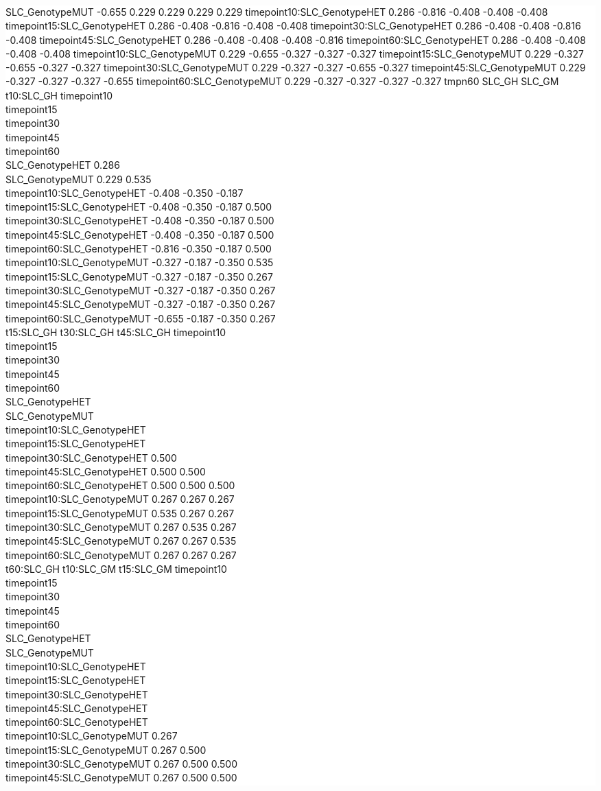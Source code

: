 SLC_GenotypeMUT             -0.655  0.229  0.229  0.229  0.229
timepoint10:SLC_GenotypeHET  0.286 -0.816 -0.408 -0.408 -0.408
timepoint15:SLC_GenotypeHET  0.286 -0.408 -0.816 -0.408 -0.408
timepoint30:SLC_GenotypeHET  0.286 -0.408 -0.408 -0.816 -0.408
timepoint45:SLC_GenotypeHET  0.286 -0.408 -0.408 -0.408 -0.816
timepoint60:SLC_GenotypeHET  0.286 -0.408 -0.408 -0.408 -0.408
timepoint10:SLC_GenotypeMUT  0.229 -0.655 -0.327 -0.327 -0.327
timepoint15:SLC_GenotypeMUT  0.229 -0.327 -0.655 -0.327 -0.327
timepoint30:SLC_GenotypeMUT  0.229 -0.327 -0.327 -0.655 -0.327
timepoint45:SLC_GenotypeMUT  0.229 -0.327 -0.327 -0.327 -0.655
timepoint60:SLC_GenotypeMUT  0.229 -0.327 -0.327 -0.327 -0.327
                            tmpn60 SLC_GH SLC_GM t10:SLC_GH
timepoint10                                                
timepoint15                                                
timepoint30                                                
timepoint45                                                
timepoint60                                                
SLC_GenotypeHET              0.286                         
SLC_GenotypeMUT              0.229  0.535                  
timepoint10:SLC_GenotypeHET -0.408 -0.350 -0.187           
timepoint15:SLC_GenotypeHET -0.408 -0.350 -0.187  0.500    
timepoint30:SLC_GenotypeHET -0.408 -0.350 -0.187  0.500    
timepoint45:SLC_GenotypeHET -0.408 -0.350 -0.187  0.500    
timepoint60:SLC_GenotypeHET -0.816 -0.350 -0.187  0.500    
timepoint10:SLC_GenotypeMUT -0.327 -0.187 -0.350  0.535    
timepoint15:SLC_GenotypeMUT -0.327 -0.187 -0.350  0.267    
timepoint30:SLC_GenotypeMUT -0.327 -0.187 -0.350  0.267    
timepoint45:SLC_GenotypeMUT -0.327 -0.187 -0.350  0.267    
timepoint60:SLC_GenotypeMUT -0.655 -0.187 -0.350  0.267    
                            t15:SLC_GH t30:SLC_GH t45:SLC_GH
timepoint10                                                 
timepoint15                                                 
timepoint30                                                 
timepoint45                                                 
timepoint60                                                 
SLC_GenotypeHET                                             
SLC_GenotypeMUT                                             
timepoint10:SLC_GenotypeHET                                 
timepoint15:SLC_GenotypeHET                                 
timepoint30:SLC_GenotypeHET  0.500                          
timepoint45:SLC_GenotypeHET  0.500      0.500               
timepoint60:SLC_GenotypeHET  0.500      0.500      0.500    
timepoint10:SLC_GenotypeMUT  0.267      0.267      0.267    
timepoint15:SLC_GenotypeMUT  0.535      0.267      0.267    
timepoint30:SLC_GenotypeMUT  0.267      0.535      0.267    
timepoint45:SLC_GenotypeMUT  0.267      0.267      0.535    
timepoint60:SLC_GenotypeMUT  0.267      0.267      0.267    
                            t60:SLC_GH t10:SLC_GM t15:SLC_GM
timepoint10                                                 
timepoint15                                                 
timepoint30                                                 
timepoint45                                                 
timepoint60                                                 
SLC_GenotypeHET                                             
SLC_GenotypeMUT                                             
timepoint10:SLC_GenotypeHET                                 
timepoint15:SLC_GenotypeHET                                 
timepoint30:SLC_GenotypeHET                                 
timepoint45:SLC_GenotypeHET                                 
timepoint60:SLC_GenotypeHET                                 
timepoint10:SLC_GenotypeMUT  0.267                          
timepoint15:SLC_GenotypeMUT  0.267      0.500               
timepoint30:SLC_GenotypeMUT  0.267      0.500      0.500    
timepoint45:SLC_GenotypeMUT  0.267      0.500      0.500    